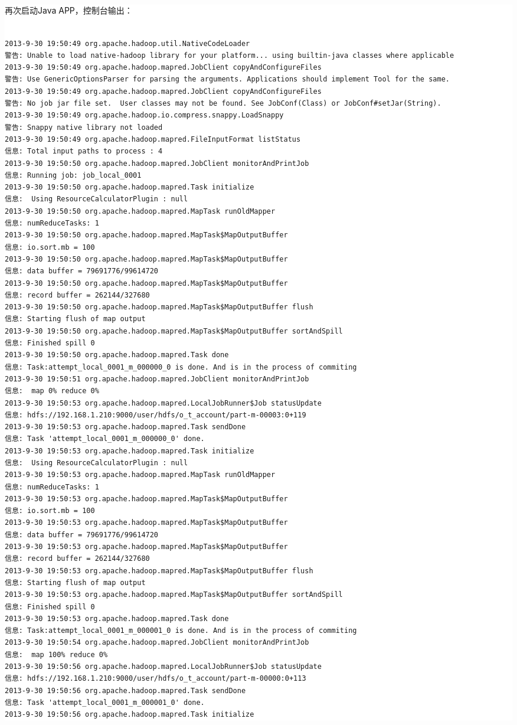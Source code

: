再次启动Java APP，控制台输出：

```{bash}

2013-9-30 19:50:49 org.apache.hadoop.util.NativeCodeLoader 
警告: Unable to load native-hadoop library for your platform... using builtin-java classes where applicable
2013-9-30 19:50:49 org.apache.hadoop.mapred.JobClient copyAndConfigureFiles
警告: Use GenericOptionsParser for parsing the arguments. Applications should implement Tool for the same.
2013-9-30 19:50:49 org.apache.hadoop.mapred.JobClient copyAndConfigureFiles
警告: No job jar file set.  User classes may not be found. See JobConf(Class) or JobConf#setJar(String).
2013-9-30 19:50:49 org.apache.hadoop.io.compress.snappy.LoadSnappy 
警告: Snappy native library not loaded
2013-9-30 19:50:49 org.apache.hadoop.mapred.FileInputFormat listStatus
信息: Total input paths to process : 4
2013-9-30 19:50:50 org.apache.hadoop.mapred.JobClient monitorAndPrintJob
信息: Running job: job_local_0001
2013-9-30 19:50:50 org.apache.hadoop.mapred.Task initialize
信息:  Using ResourceCalculatorPlugin : null
2013-9-30 19:50:50 org.apache.hadoop.mapred.MapTask runOldMapper
信息: numReduceTasks: 1
2013-9-30 19:50:50 org.apache.hadoop.mapred.MapTask$MapOutputBuffer 
信息: io.sort.mb = 100
2013-9-30 19:50:50 org.apache.hadoop.mapred.MapTask$MapOutputBuffer 
信息: data buffer = 79691776/99614720
2013-9-30 19:50:50 org.apache.hadoop.mapred.MapTask$MapOutputBuffer 
信息: record buffer = 262144/327680
2013-9-30 19:50:50 org.apache.hadoop.mapred.MapTask$MapOutputBuffer flush
信息: Starting flush of map output
2013-9-30 19:50:50 org.apache.hadoop.mapred.MapTask$MapOutputBuffer sortAndSpill
信息: Finished spill 0
2013-9-30 19:50:50 org.apache.hadoop.mapred.Task done
信息: Task:attempt_local_0001_m_000000_0 is done. And is in the process of commiting
2013-9-30 19:50:51 org.apache.hadoop.mapred.JobClient monitorAndPrintJob
信息:  map 0% reduce 0%
2013-9-30 19:50:53 org.apache.hadoop.mapred.LocalJobRunner$Job statusUpdate
信息: hdfs://192.168.1.210:9000/user/hdfs/o_t_account/part-m-00003:0+119
2013-9-30 19:50:53 org.apache.hadoop.mapred.Task sendDone
信息: Task 'attempt_local_0001_m_000000_0' done.
2013-9-30 19:50:53 org.apache.hadoop.mapred.Task initialize
信息:  Using ResourceCalculatorPlugin : null
2013-9-30 19:50:53 org.apache.hadoop.mapred.MapTask runOldMapper
信息: numReduceTasks: 1
2013-9-30 19:50:53 org.apache.hadoop.mapred.MapTask$MapOutputBuffer 
信息: io.sort.mb = 100
2013-9-30 19:50:53 org.apache.hadoop.mapred.MapTask$MapOutputBuffer 
信息: data buffer = 79691776/99614720
2013-9-30 19:50:53 org.apache.hadoop.mapred.MapTask$MapOutputBuffer 
信息: record buffer = 262144/327680
2013-9-30 19:50:53 org.apache.hadoop.mapred.MapTask$MapOutputBuffer flush
信息: Starting flush of map output
2013-9-30 19:50:53 org.apache.hadoop.mapred.MapTask$MapOutputBuffer sortAndSpill
信息: Finished spill 0
2013-9-30 19:50:53 org.apache.hadoop.mapred.Task done
信息: Task:attempt_local_0001_m_000001_0 is done. And is in the process of commiting
2013-9-30 19:50:54 org.apache.hadoop.mapred.JobClient monitorAndPrintJob
信息:  map 100% reduce 0%
2013-9-30 19:50:56 org.apache.hadoop.mapred.LocalJobRunner$Job statusUpdate
信息: hdfs://192.168.1.210:9000/user/hdfs/o_t_account/part-m-00000:0+113
2013-9-30 19:50:56 org.apache.hadoop.mapred.Task sendDone
信息: Task 'attempt_local_0001_m_000001_0' done.
2013-9-30 19:50:56 org.apache.hadoop.mapred.Task initialize
```